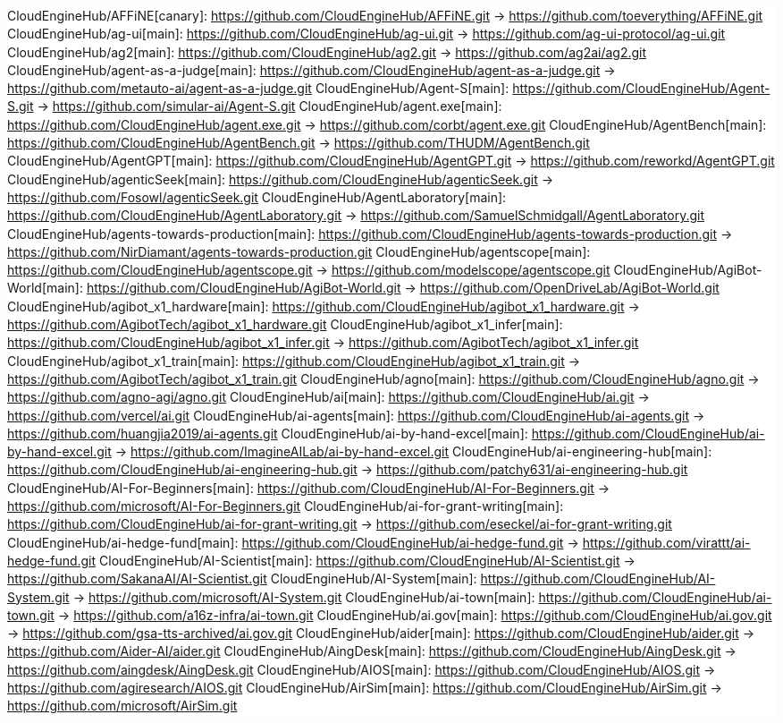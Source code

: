 CloudEngineHub/AFFiNE[canary]: https://github.com/CloudEngineHub/AFFiNE.git -> https://github.com/toeverything/AFFiNE.git
CloudEngineHub/ag-ui[main]: https://github.com/CloudEngineHub/ag-ui.git -> https://github.com/ag-ui-protocol/ag-ui.git
CloudEngineHub/ag2[main]: https://github.com/CloudEngineHub/ag2.git -> https://github.com/ag2ai/ag2.git
CloudEngineHub/agent-as-a-judge[main]: https://github.com/CloudEngineHub/agent-as-a-judge.git -> https://github.com/metauto-ai/agent-as-a-judge.git
CloudEngineHub/Agent-S[main]: https://github.com/CloudEngineHub/Agent-S.git -> https://github.com/simular-ai/Agent-S.git
CloudEngineHub/agent.exe[main]: https://github.com/CloudEngineHub/agent.exe.git -> https://github.com/corbt/agent.exe.git
CloudEngineHub/AgentBench[main]: https://github.com/CloudEngineHub/AgentBench.git -> https://github.com/THUDM/AgentBench.git
CloudEngineHub/AgentGPT[main]: https://github.com/CloudEngineHub/AgentGPT.git -> https://github.com/reworkd/AgentGPT.git
CloudEngineHub/agenticSeek[main]: https://github.com/CloudEngineHub/agenticSeek.git -> https://github.com/Fosowl/agenticSeek.git
CloudEngineHub/AgentLaboratory[main]: https://github.com/CloudEngineHub/AgentLaboratory.git -> https://github.com/SamuelSchmidgall/AgentLaboratory.git
CloudEngineHub/agents-towards-production[main]: https://github.com/CloudEngineHub/agents-towards-production.git -> https://github.com/NirDiamant/agents-towards-production.git
CloudEngineHub/agentscope[main]: https://github.com/CloudEngineHub/agentscope.git -> https://github.com/modelscope/agentscope.git
CloudEngineHub/AgiBot-World[main]: https://github.com/CloudEngineHub/AgiBot-World.git -> https://github.com/OpenDriveLab/AgiBot-World.git
CloudEngineHub/agibot_x1_hardware[main]: https://github.com/CloudEngineHub/agibot_x1_hardware.git -> https://github.com/AgibotTech/agibot_x1_hardware.git
CloudEngineHub/agibot_x1_infer[main]: https://github.com/CloudEngineHub/agibot_x1_infer.git -> https://github.com/AgibotTech/agibot_x1_infer.git
CloudEngineHub/agibot_x1_train[main]: https://github.com/CloudEngineHub/agibot_x1_train.git -> https://github.com/AgibotTech/agibot_x1_train.git
CloudEngineHub/agno[main]: https://github.com/CloudEngineHub/agno.git -> https://github.com/agno-agi/agno.git
CloudEngineHub/ai[main]: https://github.com/CloudEngineHub/ai.git -> https://github.com/vercel/ai.git
CloudEngineHub/ai-agents[main]: https://github.com/CloudEngineHub/ai-agents.git -> https://github.com/huangjia2019/ai-agents.git
CloudEngineHub/ai-by-hand-excel[main]: https://github.com/CloudEngineHub/ai-by-hand-excel.git -> https://github.com/ImagineAILab/ai-by-hand-excel.git
CloudEngineHub/ai-engineering-hub[main]: https://github.com/CloudEngineHub/ai-engineering-hub.git -> https://github.com/patchy631/ai-engineering-hub.git
CloudEngineHub/AI-For-Beginners[main]: https://github.com/CloudEngineHub/AI-For-Beginners.git -> https://github.com/microsoft/AI-For-Beginners.git
CloudEngineHub/ai-for-grant-writing[main]: https://github.com/CloudEngineHub/ai-for-grant-writing.git -> https://github.com/eseckel/ai-for-grant-writing.git
CloudEngineHub/ai-hedge-fund[main]: https://github.com/CloudEngineHub/ai-hedge-fund.git -> https://github.com/virattt/ai-hedge-fund.git
CloudEngineHub/AI-Scientist[main]: https://github.com/CloudEngineHub/AI-Scientist.git -> https://github.com/SakanaAI/AI-Scientist.git
CloudEngineHub/AI-System[main]: https://github.com/CloudEngineHub/AI-System.git -> https://github.com/microsoft/AI-System.git
CloudEngineHub/ai-town[main]: https://github.com/CloudEngineHub/ai-town.git -> https://github.com/a16z-infra/ai-town.git
CloudEngineHub/ai.gov[main]: https://github.com/CloudEngineHub/ai.gov.git -> https://github.com/gsa-tts-archived/ai.gov.git
CloudEngineHub/aider[main]: https://github.com/CloudEngineHub/aider.git -> https://github.com/Aider-AI/aider.git
CloudEngineHub/AingDesk[main]: https://github.com/CloudEngineHub/AingDesk.git -> https://github.com/aingdesk/AingDesk.git
CloudEngineHub/AIOS[main]: https://github.com/CloudEngineHub/AIOS.git -> https://github.com/agiresearch/AIOS.git
CloudEngineHub/AirSim[main]: https://github.com/CloudEngineHub/AirSim.git -> https://github.com/microsoft/AirSim.git